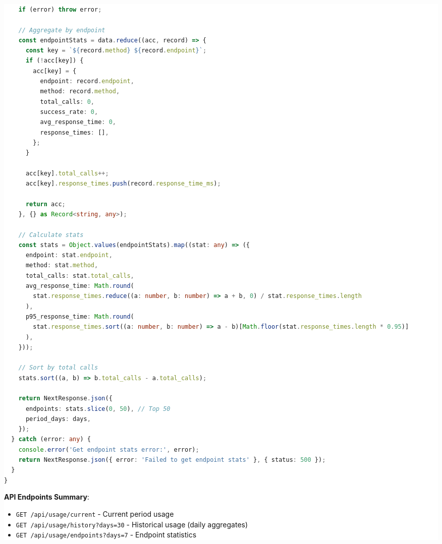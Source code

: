 ```typescript
    if (error) throw error;

    // Aggregate by endpoint
    const endpointStats = data.reduce((acc, record) => {
      const key = `${record.method} ${record.endpoint}`;
      if (!acc[key]) {
        acc[key] = {
          endpoint: record.endpoint,
          method: record.method,
          total_calls: 0,
          success_rate: 0,
          avg_response_time: 0,
          response_times: [],
        };
      }

      acc[key].total_calls++;
      acc[key].response_times.push(record.response_time_ms);

      return acc;
    }, {} as Record<string, any>);

    // Calculate stats
    const stats = Object.values(endpointStats).map((stat: any) => ({
      endpoint: stat.endpoint,
      method: stat.method,
      total_calls: stat.total_calls,
      avg_response_time: Math.round(
        stat.response_times.reduce((a: number, b: number) => a + b, 0) / stat.response_times.length
      ),
      p95_response_time: Math.round(
        stat.response_times.sort((a: number, b: number) => a - b)[Math.floor(stat.response_times.length * 0.95)]
      ),
    }));

    // Sort by total calls
    stats.sort((a, b) => b.total_calls - a.total_calls);

    return NextResponse.json({
      endpoints: stats.slice(0, 50), // Top 50
      period_days: days,
    });
  } catch (error: any) {
    console.error('Get endpoint stats error:', error);
    return NextResponse.json({ error: 'Failed to get endpoint stats' }, { status: 500 });
  }
}
```

**API Endpoints Summary**:
- `GET /api/usage/current` - Current period usage
- `GET /api/usage/history?days=30` - Historical usage (daily aggregates)
- `GET /api/usage/endpoints?days=7` - Endpoint statistics
